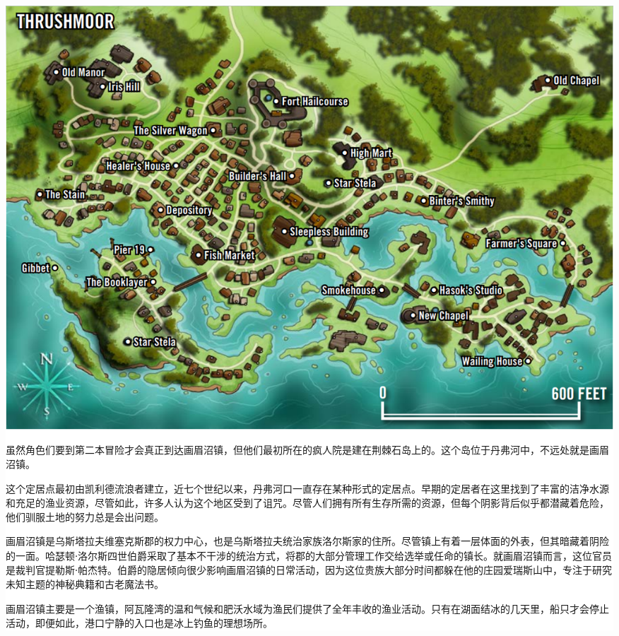 ![画眉沼镇地图](image.png)

虽然角色们要到第二本冒险才会真正到达画眉沼镇，但他们最初所在的疯人院是建在荆棘石岛上的。这个岛位于丹弗河中，不远处就是画眉沼镇。

这个定居点最初由凯利德流浪者建立，近七个世纪以来，丹弗河口一直存在某种形式的定居点。早期的定居者在这里找到了丰富的洁净水源和充足的渔业资源，尽管如此，许多人认为这个地区受到了诅咒。尽管人们拥有所有生存所需的资源，但每个阴影背后似乎都潜藏着危险，他们驯服土地的努力总是会出问题。

画眉沼镇是乌斯塔拉夫维塞克斯郡的权力中心，也是乌斯塔拉夫统治家族洛尔斯家的住所。尽管镇上有着一层体面的外表，但其暗藏着阴险的一面。哈瑟顿·洛尔斯四世伯爵采取了基本不干涉的统治方式，将郡的大部分管理工作交给选举或任命的镇长。就画眉沼镇而言，这位官员是裁判官提勒斯·帕杰特。伯爵的隐居倾向很少影响画眉沼镇的日常活动，因为这位贵族大部分时间都躲在他的庄园爱瑞斯山中，专注于研究未知主题的神秘典籍和古老魔法书。

画眉沼镇主要是一个渔镇，阿瓦隆湾的温和气候和肥沃水域为渔民们提供了全年丰收的渔业活动。只有在湖面结冰的几天里，船只才会停止活动，即便如此，港口宁静的入口也是冰上钓鱼的理想场所。